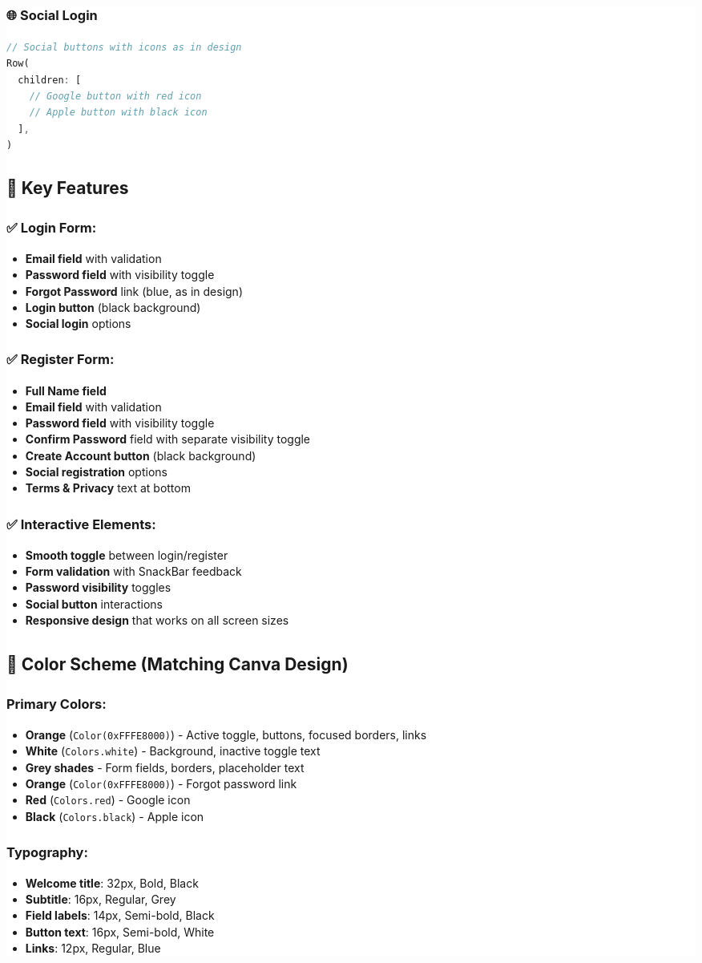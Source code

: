 ### **🌐 Social Login**
```dart
// Social buttons with icons as in design
Row(
  children: [
    // Google button with red icon
    // Apple button with black icon
  ],
)
```

## 🎯 Key Features

### **✅ Login Form:**
- **Email field** with validation
- **Password field** with visibility toggle
- **Forgot Password** link (blue, as in design)
- **Login button** (black background)
- **Social login** options

### **✅ Register Form:**
- **Full Name field**
- **Email field** with validation
- **Password field** with visibility toggle
- **Confirm Password** field with separate visibility toggle
- **Create Account button** (black background)
- **Social registration** options
- **Terms & Privacy** text at bottom

### **✅ Interactive Elements:**
- **Smooth toggle** between login/register
- **Form validation** with SnackBar feedback
- **Password visibility** toggles
- **Social button** interactions
- **Responsive design** that works on all screen sizes

## 🎨 Color Scheme (Matching Canva Design)

### **Primary Colors:**
- **Orange** (`Color(0xFFFE8000)`) - Active toggle, buttons, focused borders, links
- **White** (`Colors.white`) - Background, inactive toggle text
- **Grey shades** - Form fields, borders, placeholder text
- **Orange** (`Color(0xFFFE8000)`) - Forgot password link
- **Red** (`Colors.red`) - Google icon
- **Black** (`Colors.black`) - Apple icon

### **Typography:**
- **Welcome title**: 32px, Bold, Black
- **Subtitle**: 16px, Regular, Grey
- **Field labels**: 14px, Semi-bold, Black
- **Button text**: 16px, Semi-bold, White
- **Links**: 12px, Regular, Blue
